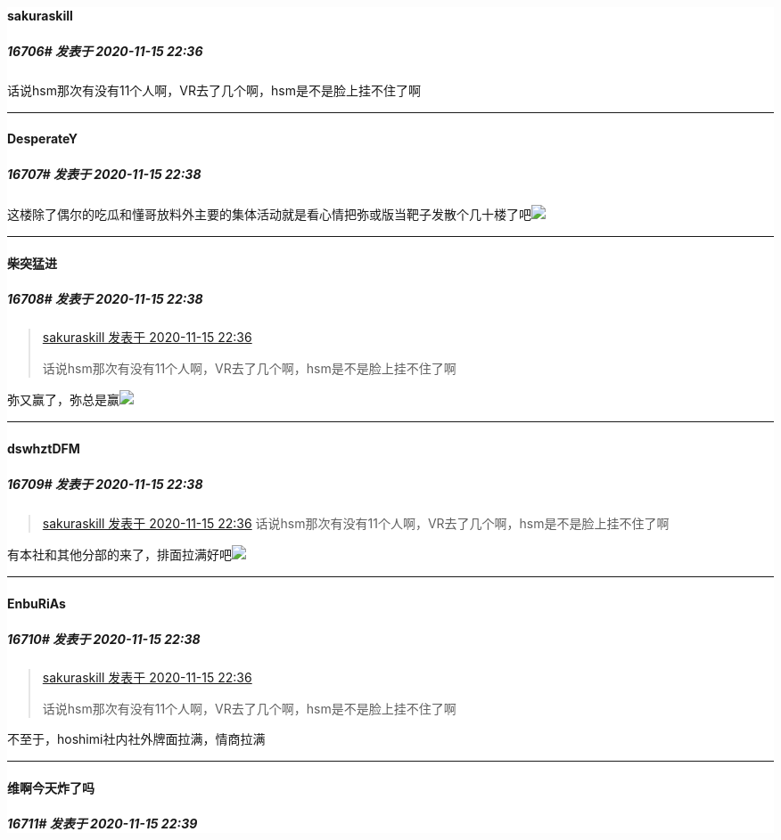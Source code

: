 ####  sakuraskill  
##### 16706#       发表于 2020-11-15 22:36


话说hsm那次有没有11个人啊，VR去了几个啊，hsm是不是脸上挂不住了啊


*****

####  DesperateY  
##### 16707#       发表于 2020-11-15 22:38


这楼除了偶尔的吃瓜和懂哥放料外主要的集体活动就是看心情把弥或版当靶子发散个几十楼了吧<img src="https://static.saraba1st.com/image/smiley/face2017/067.png" referrerpolicy="no-referrer">


*****

####  柴突猛进  
##### 16708#       发表于 2020-11-15 22:38


<blockquote><a href="httphttps://bbs.saraba1st.com/2b/forum.php?mod=redirect&amp;goto=findpost&amp;pid=49404683&amp;ptid=1969041" target="_blank">sakuraskill 发表于 2020-11-15 22:36</a>

话说hsm那次有没有11个人啊，VR去了几个啊，hsm是不是脸上挂不住了啊</blockquote>
弥又赢了，弥总是赢<img src="https://static.saraba1st.com/image/smiley/face2017/053.png" referrerpolicy="no-referrer">


*****

####  dswhztDFM  
##### 16709#       发表于 2020-11-15 22:38


<blockquote><a href="httphttps://bbs.saraba1st.com/2b/forum.php?mod=redirect&amp;goto=findpost&amp;pid=49404683&amp;ptid=1969041" target="_blank">sakuraskill 发表于 2020-11-15 22:36</a>
话说hsm那次有没有11个人啊，VR去了几个啊，hsm是不是脸上挂不住了啊</blockquote>
有本社和其他分部的来了，排面拉满好吧<img src="https://static.saraba1st.com/image/smiley/face2017/067.png" referrerpolicy="no-referrer">


*****

####  EnbuRiAs  
##### 16710#       发表于 2020-11-15 22:38


<blockquote><a href="httphttps://bbs.saraba1st.com/2b/forum.php?mod=redirect&amp;goto=findpost&amp;pid=49404683&amp;ptid=1969041" target="_blank">sakuraskill 发表于 2020-11-15 22:36</a>

话说hsm那次有没有11个人啊，VR去了几个啊，hsm是不是脸上挂不住了啊</blockquote>
不至于，hoshimi社内社外牌面拉满，情商拉满


*****

####  维啊今天炸了吗  
##### 16711#       发表于 2020-11-15 22:39
